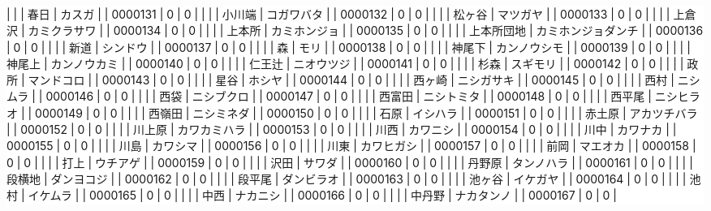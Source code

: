 |  |  | 春日 | カスガ |  | 0000131 | 0 | 0 |
|  |  | 小川端 | コガワバタ |  | 0000132 | 0 | 0 |
|  |  | 松ヶ谷 | マツガヤ |  | 0000133 | 0 | 0 |
|  |  | 上倉沢 | カミクラサワ |  | 0000134 | 0 | 0 |
|  |  | 上本所 | カミホンジョ |  | 0000135 | 0 | 0 |
|  |  | 上本所団地 | カミホンジョダンチ |  | 0000136 | 0 | 0 |
|  |  | 新道 | シンドウ |  | 0000137 | 0 | 0 |
|  |  | 森 | モリ |  | 0000138 | 0 | 0 |
|  |  | 神尾下 | カンノウシモ |  | 0000139 | 0 | 0 |
|  |  | 神尾上 | カンノウカミ |  | 0000140 | 0 | 0 |
|  |  | 仁王辻 | ニオウツジ |  | 0000141 | 0 | 0 |
|  |  | 杉森 | スギモリ |  | 0000142 | 0 | 0 |
|  |  | 政所 | マンドコロ |  | 0000143 | 0 | 0 |
|  |  | 星谷 | ホシヤ |  | 0000144 | 0 | 0 |
|  |  | 西ヶ崎 | ニシガサキ |  | 0000145 | 0 | 0 |
|  |  | 西村 | ニシムラ |  | 0000146 | 0 | 0 |
|  |  | 西袋 | ニシブクロ |  | 0000147 | 0 | 0 |
|  |  | 西富田 | ニシトミタ |  | 0000148 | 0 | 0 |
|  |  | 西平尾 | ニシヒラオ |  | 0000149 | 0 | 0 |
|  |  | 西嶺田 | ニシミネダ |  | 0000150 | 0 | 0 |
|  |  | 石原 | イシハラ |  | 0000151 | 0 | 0 |
|  |  | 赤土原 | アカツチバラ |  | 0000152 | 0 | 0 |
|  |  | 川上原 | カワカミハラ |  | 0000153 | 0 | 0 |
|  |  | 川西 | カワニシ |  | 0000154 | 0 | 0 |
|  |  | 川中 | カワナカ |  | 0000155 | 0 | 0 |
|  |  | 川島 | カワシマ |  | 0000156 | 0 | 0 |
|  |  | 川東 | カワヒガシ |  | 0000157 | 0 | 0 |
|  |  | 前岡 | マエオカ |  | 0000158 | 0 | 0 |
|  |  | 打上 | ウチアゲ |  | 0000159 | 0 | 0 |
|  |  | 沢田 | サワダ |  | 0000160 | 0 | 0 |
|  |  | 丹野原 | タンノハラ |  | 0000161 | 0 | 0 |
|  |  | 段横地 | ダンヨコジ |  | 0000162 | 0 | 0 |
|  |  | 段平尾 | ダンビラオ |  | 0000163 | 0 | 0 |
|  |  | 池ヶ谷 | イケガヤ |  | 0000164 | 0 | 0 |
|  |  | 池村 | イケムラ |  | 0000165 | 0 | 0 |
|  |  | 中西 | ナカニシ |  | 0000166 | 0 | 0 |
|  |  | 中丹野 | ナカタンノ |  | 0000167 | 0 | 0 |